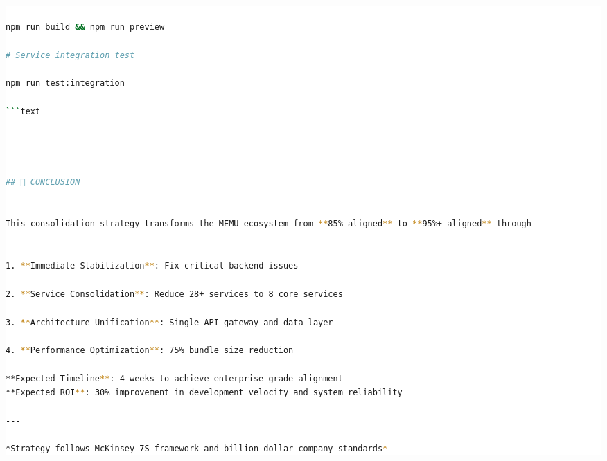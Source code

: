 ```bash

npm run build && npm run preview

# Service integration test

npm run test:integration

```text


---

## 🎯 CONCLUSION


This consolidation strategy transforms the MEMU ecosystem from **85% aligned** to **95%+ aligned** through


1. **Immediate Stabilization**: Fix critical backend issues

2. **Service Consolidation**: Reduce 28+ services to 8 core services

3. **Architecture Unification**: Single API gateway and data layer

4. **Performance Optimization**: 75% bundle size reduction

**Expected Timeline**: 4 weeks to achieve enterprise-grade alignment
**Expected ROI**: 30% improvement in development velocity and system reliability

---

*Strategy follows McKinsey 7S framework and billion-dollar company standards*
